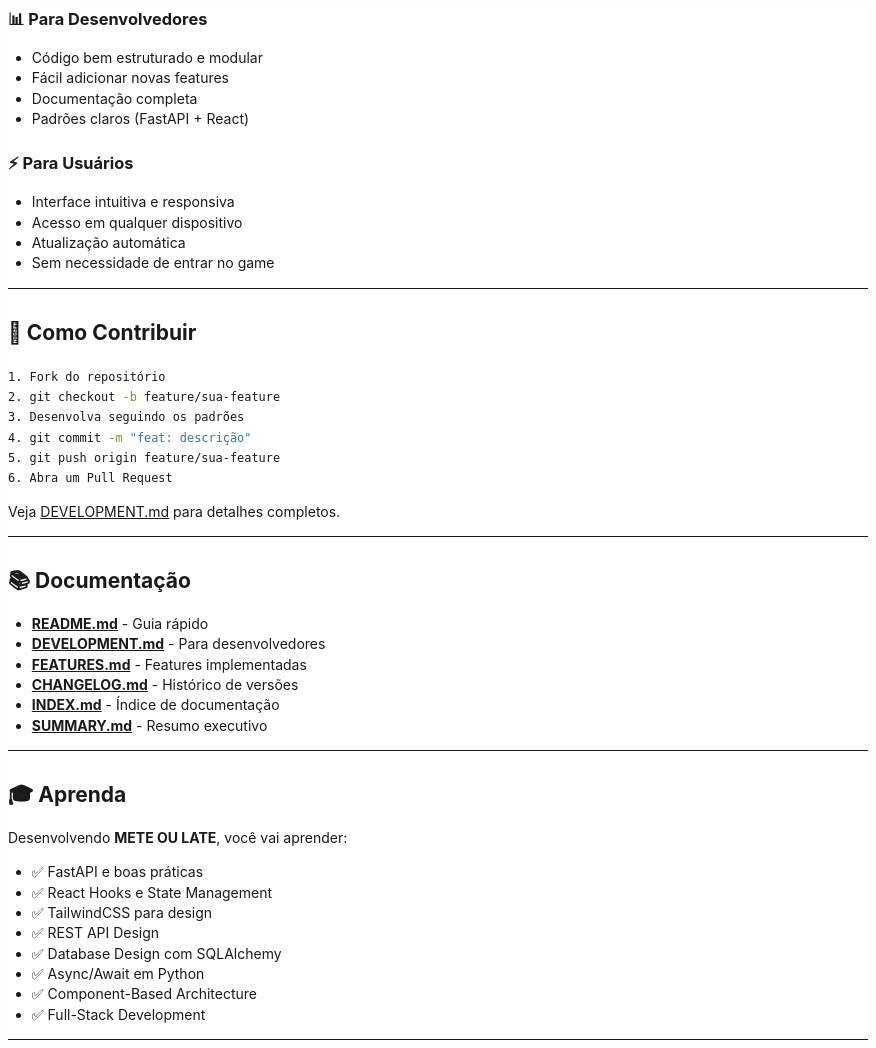 ### 📊 Para Desenvolvedores
- Código bem estruturado e modular
- Fácil adicionar novas features
- Documentação completa
- Padrões claros (FastAPI + React)

### ⚡ Para Usuários
- Interface intuitiva e responsiva
- Acesso em qualquer dispositivo
- Atualização automática
- Sem necessidade de entrar no game

---

## 🤝 Como Contribuir

```bash
1. Fork do repositório
2. git checkout -b feature/sua-feature
3. Desenvolva seguindo os padrões
4. git commit -m "feat: descrição"
5. git push origin feature/sua-feature
6. Abra um Pull Request
```

Veja [DEVELOPMENT.md](DEVELOPMENT.md) para detalhes completos.

---

## 📚 Documentação

- **[README.md](README.md)** - Guia rápido
- **[DEVELOPMENT.md](DEVELOPMENT.md)** - Para desenvolvedores
- **[FEATURES.md](FEATURES.md)** - Features implementadas
- **[CHANGELOG.md](CHANGELOG.md)** - Histórico de versões
- **[INDEX.md](INDEX.md)** - Índice de documentação
- **[SUMMARY.md](SUMMARY.md)** - Resumo executivo

---

## 🎓 Aprenda

Desenvolvendo **METE OU LATE**, você vai aprender:

- ✅ FastAPI e boas práticas
- ✅ React Hooks e State Management
- ✅ TailwindCSS para design
- ✅ REST API Design
- ✅ Database Design com SQLAlchemy
- ✅ Async/Await em Python
- ✅ Component-Based Architecture
- ✅ Full-Stack Development

---